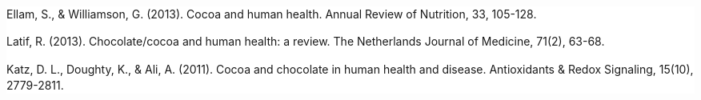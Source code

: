Ellam, S., & Williamson, G. (2013). Cocoa and human health. Annual Review of Nutrition, 33, 105-128.

Latif, R. (2013). Chocolate/cocoa and human health: a review. The Netherlands Journal of Medicine, 71(2), 63-68.

Katz, D. L., Doughty, K., & Ali, A. (2011). Cocoa and chocolate in human health and disease. Antioxidants & Redox Signaling, 15(10), 2779-2811.